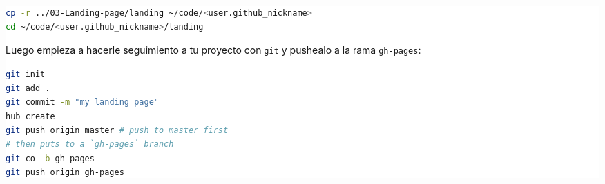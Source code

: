 ```bash
cp -r ../03-Landing-page/landing ~/code/<user.github_nickname>
cd ~/code/<user.github_nickname>/landing
```

Luego empieza a hacerle seguimiento a tu proyecto con `git` y pushealo a la rama `gh-pages`:

```bash
git init
git add .
git commit -m "my landing page"
hub create
git push origin master # push to master first
# then puts to a `gh-pages` branch
git co -b gh-pages
git push origin gh-pages
```
